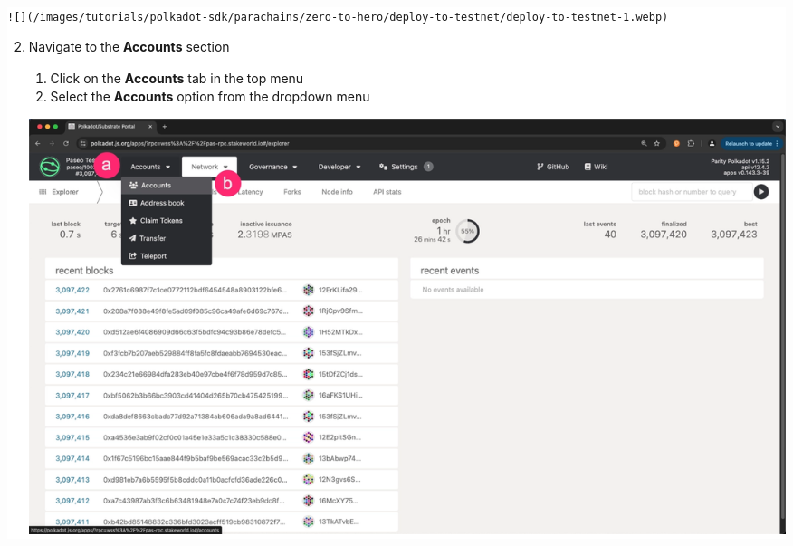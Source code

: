     ![](/images/tutorials/polkadot-sdk/parachains/zero-to-hero/deploy-to-testnet/deploy-to-testnet-1.webp)

2. Navigate to the **Accounts** section
    1. Click on the **Accounts** tab in the top menu
    2. Select the **Accounts** option from the dropdown menu
  
    ![](/images/tutorials/polkadot-sdk/parachains/zero-to-hero/deploy-to-testnet/deploy-to-testnet-2.webp)
